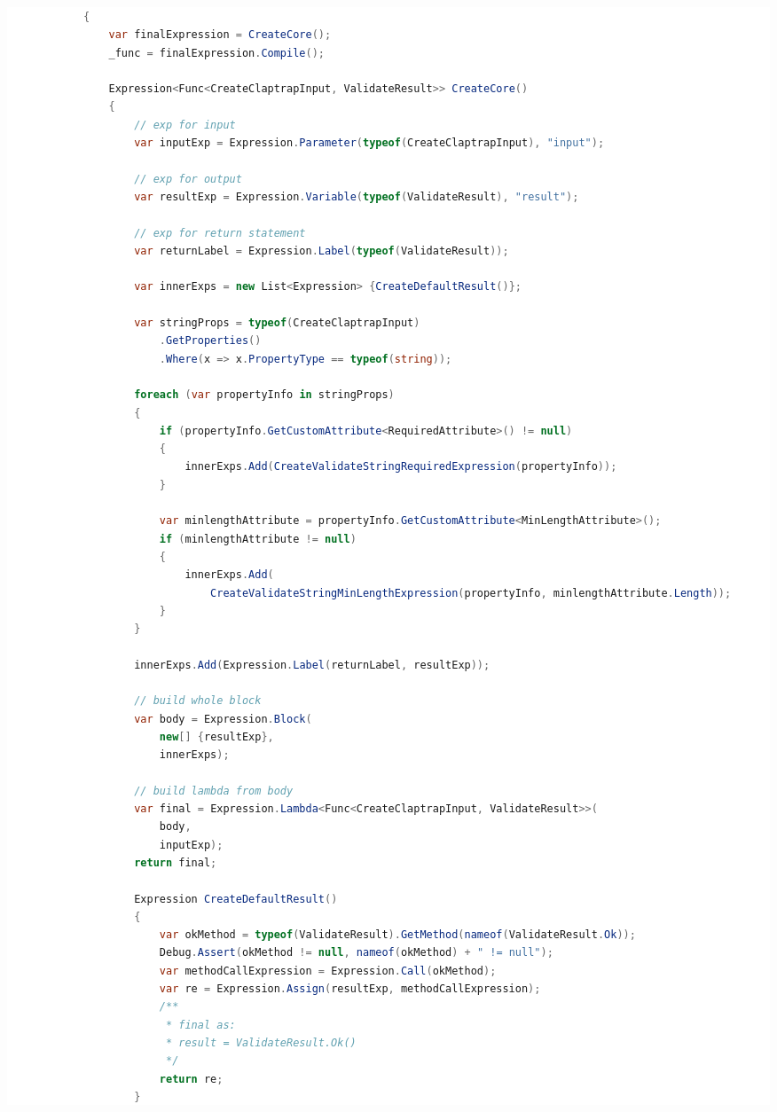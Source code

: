 ```cs
            {
                var finalExpression = CreateCore();
                _func = finalExpression.Compile();

                Expression<Func<CreateClaptrapInput, ValidateResult>> CreateCore()
                {
                    // exp for input
                    var inputExp = Expression.Parameter(typeof(CreateClaptrapInput), "input");

                    // exp for output
                    var resultExp = Expression.Variable(typeof(ValidateResult), "result");

                    // exp for return statement
                    var returnLabel = Expression.Label(typeof(ValidateResult));

                    var innerExps = new List<Expression> {CreateDefaultResult()};

                    var stringProps = typeof(CreateClaptrapInput)
                        .GetProperties()
                        .Where(x => x.PropertyType == typeof(string));

                    foreach (var propertyInfo in stringProps)
                    {
                        if (propertyInfo.GetCustomAttribute<RequiredAttribute>() != null)
                        {
                            innerExps.Add(CreateValidateStringRequiredExpression(propertyInfo));
                        }

                        var minlengthAttribute = propertyInfo.GetCustomAttribute<MinLengthAttribute>();
                        if (minlengthAttribute != null)
                        {
                            innerExps.Add(
                                CreateValidateStringMinLengthExpression(propertyInfo, minlengthAttribute.Length));
                        }
                    }

                    innerExps.Add(Expression.Label(returnLabel, resultExp));

                    // build whole block
                    var body = Expression.Block(
                        new[] {resultExp},
                        innerExps);

                    // build lambda from body
                    var final = Expression.Lambda<Func<CreateClaptrapInput, ValidateResult>>(
                        body,
                        inputExp);
                    return final;

                    Expression CreateDefaultResult()
                    {
                        var okMethod = typeof(ValidateResult).GetMethod(nameof(ValidateResult.Ok));
                        Debug.Assert(okMethod != null, nameof(okMethod) + " != null");
                        var methodCallExpression = Expression.Call(okMethod);
                        var re = Expression.Assign(resultExp, methodCallExpression);
                        /**
                         * final as:
                         * result = ValidateResult.Ok()
                         */
                        return re;
                    }
```